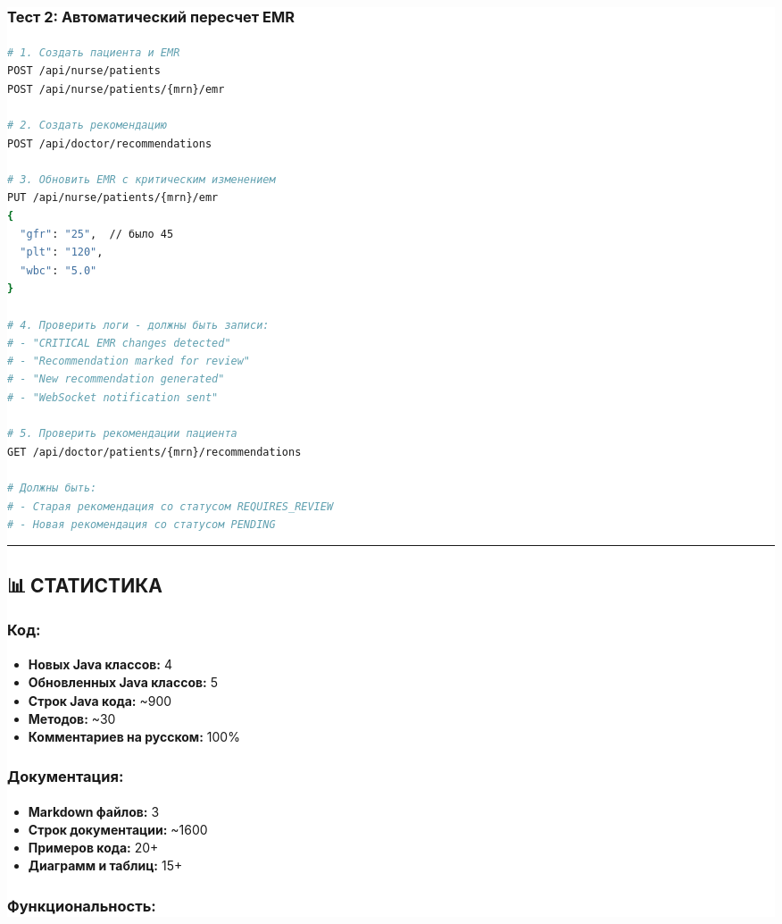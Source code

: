 ### Тест 2: Автоматический пересчет EMR

```bash
# 1. Создать пациента и EMR
POST /api/nurse/patients
POST /api/nurse/patients/{mrn}/emr

# 2. Создать рекомендацию
POST /api/doctor/recommendations

# 3. Обновить EMR с критическим изменением
PUT /api/nurse/patients/{mrn}/emr
{
  "gfr": "25",  // было 45
  "plt": "120",
  "wbc": "5.0"
}

# 4. Проверить логи - должны быть записи:
# - "CRITICAL EMR changes detected"
# - "Recommendation marked for review"
# - "New recommendation generated"
# - "WebSocket notification sent"

# 5. Проверить рекомендации пациента
GET /api/doctor/patients/{mrn}/recommendations

# Должны быть:
# - Старая рекомендация со статусом REQUIRES_REVIEW
# - Новая рекомендация со статусом PENDING
```

---

## 📊 СТАТИСТИКА

### Код:

- **Новых Java классов:** 4
- **Обновленных Java классов:** 5
- **Строк Java кода:** ~900
- **Методов:** ~30
- **Комментариев на русском:** 100%

### Документация:

- **Markdown файлов:** 3
- **Строк документации:** ~1600
- **Примеров кода:** 20+
- **Диаграмм и таблиц:** 15+

### Функциональность:
